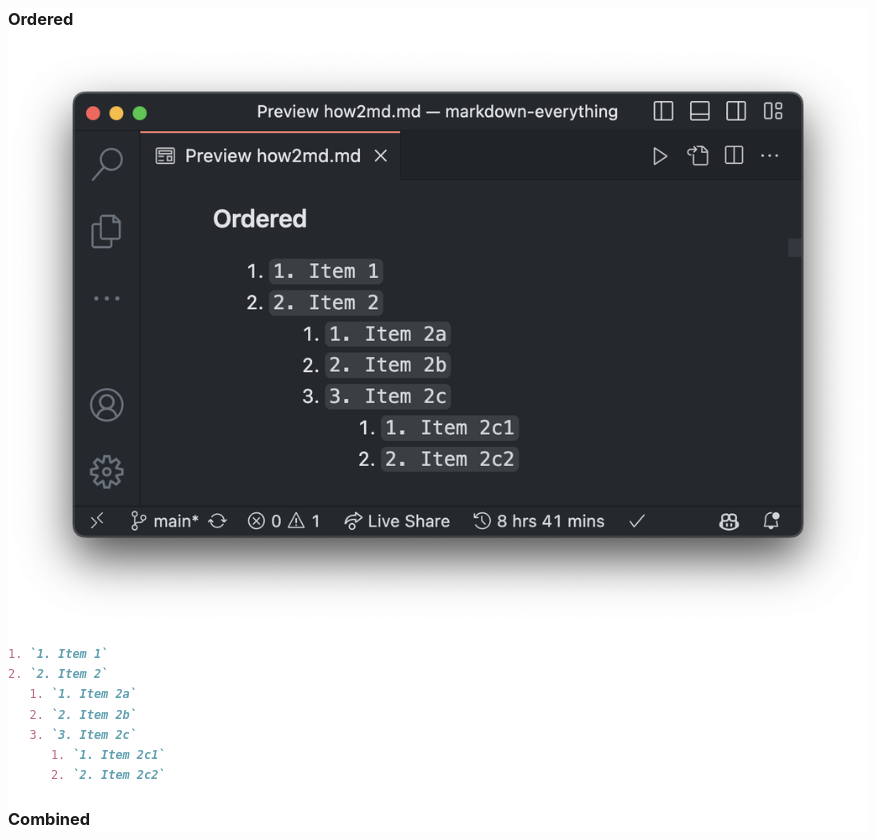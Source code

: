 ### Ordered


![](/images/post/coding-tips/your-life-need-to-be-md/ordered.png)

```markdown
1. `1. Item 1`
2. `2. Item 2`
   1. `1. Item 2a`
   2. `2. Item 2b`
   3. `3. Item 2c`
      1. `1. Item 2c1`
      2. `2. Item 2c2`
```

### Combined

